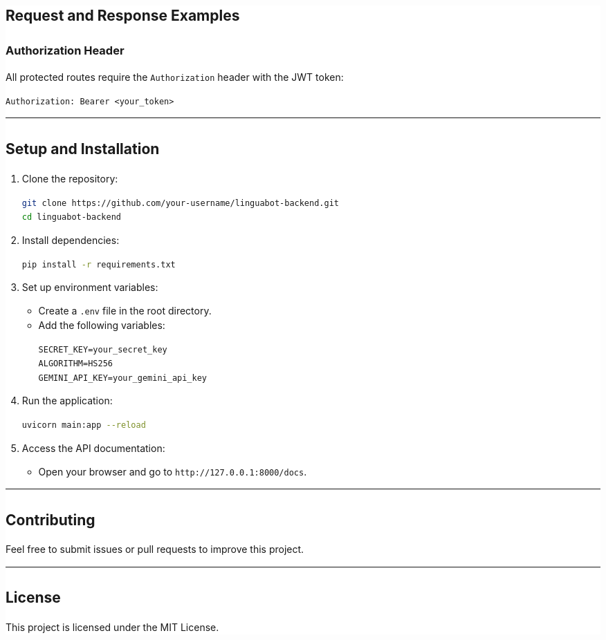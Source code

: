 
## **Request and Response Examples**

### **Authorization Header**
All protected routes require the `Authorization` header with the JWT token:
```
Authorization: Bearer <your_token>
```

---

## **Setup and Installation**

1. Clone the repository:
   ```bash
   git clone https://github.com/your-username/linguabot-backend.git
   cd linguabot-backend
   ```

2. Install dependencies:
   ```bash
   pip install -r requirements.txt
   ```

3. Set up environment variables:
   - Create a `.env` file in the root directory.
   - Add the following variables:
     ```
     SECRET_KEY=your_secret_key
     ALGORITHM=HS256
     GEMINI_API_KEY=your_gemini_api_key
     ```

4. Run the application:
   ```bash
   uvicorn main:app --reload
   ```

5. Access the API documentation:
   - Open your browser and go to `http://127.0.0.1:8000/docs`.

---

## **Contributing**
Feel free to submit issues or pull requests to improve this project.

---

## **License**
This project is licensed under the MIT License.